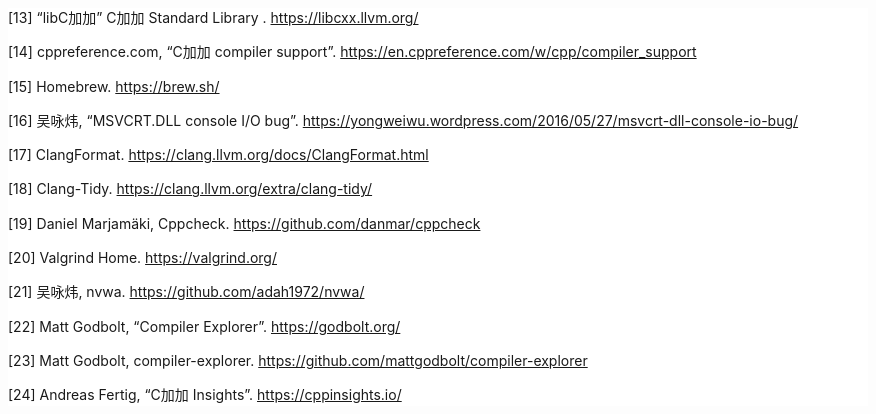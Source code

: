 \[13\] “libC加加” C加加 Standard Library . <https://libcxx.llvm.org/>

\[14\] cppreference.com, “C加加 compiler support”. <https://en.cppreference.com/w/cpp/compiler_support>

\[15\] Homebrew. <https://brew.sh/>

\[16\] 吴咏炜, “MSVCRT.DLL console I/O bug”. <https://yongweiwu.wordpress.com/2016/05/27/msvcrt-dll-console-io-bug/>

\[17\] ClangFormat. <https://clang.llvm.org/docs/ClangFormat.html>

\[18\] Clang-Tidy. <https://clang.llvm.org/extra/clang-tidy/>

\[19\] Daniel Marjamäki, Cppcheck. <https://github.com/danmar/cppcheck>

\[20\] Valgrind Home. <https://valgrind.org/>

\[21\] 吴咏炜, nvwa. <https://github.com/adah1972/nvwa/>

\[22\] Matt Godbolt, “Compiler Explorer”. <https://godbolt.org/>

\[23\] Matt Godbolt, compiler-explorer. <https://github.com/mattgodbolt/compiler-explorer>

\[24\] Andreas Fertig, “C加加 Insights”. <https://cppinsights.io/>